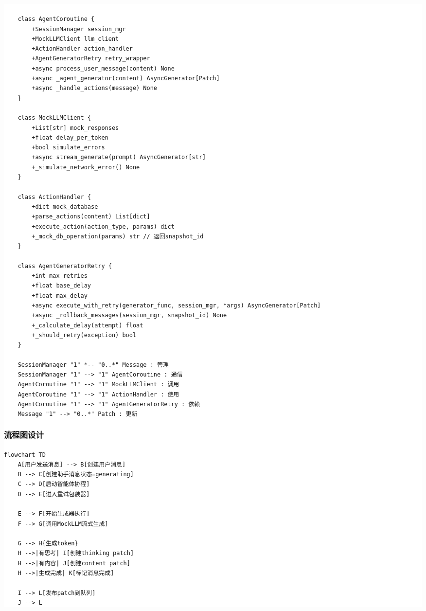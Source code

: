 ```mermaid

    class AgentCoroutine {
        +SessionManager session_mgr
        +MockLLMClient llm_client
        +ActionHandler action_handler
        +AgentGeneratorRetry retry_wrapper
        +async process_user_message(content) None
        +async _agent_generator(content) AsyncGenerator[Patch]
        +async _handle_actions(message) None
    }

    class MockLLMClient {
        +List[str] mock_responses
        +float delay_per_token
        +bool simulate_errors
        +async stream_generate(prompt) AsyncGenerator[str]
        +_simulate_network_error() None
    }

    class ActionHandler {
        +dict mock_database
        +parse_actions(content) List[dict]
        +execute_action(action_type, params) dict
        +_mock_db_operation(params) str // 返回snapshot_id
    }

    class AgentGeneratorRetry {
        +int max_retries
        +float base_delay
        +float max_delay
        +async execute_with_retry(generator_func, session_mgr, *args) AsyncGenerator[Patch]
        +async _rollback_messages(session_mgr, snapshot_id) None
        +_calculate_delay(attempt) float
        +_should_retry(exception) bool
    }

    SessionManager "1" *-- "0..*" Message : 管理
    SessionManager "1" --> "1" AgentCoroutine : 通信
    AgentCoroutine "1" --> "1" MockLLMClient : 调用
    AgentCoroutine "1" --> "1" ActionHandler : 使用
    AgentCoroutine "1" --> "1" AgentGeneratorRetry : 依赖
    Message "1" --> "0..*" Patch : 更新
```

### 流程图设计

```mermaid
flowchart TD
    A[用户发送消息] --> B[创建用户消息]
    B --> C[创建助手消息状态=generating]
    C --> D[启动智能体协程]
    D --> E[进入重试包装器]
    
    E --> F[开始生成器执行]
    F --> G[调用MockLLM流式生成]
    
    G --> H{生成token}
    H -->|有思考| I[创建thinking patch]
    H -->|有内容| J[创建content patch]
    H -->|生成完成| K[标记消息完成]
    
    I --> L[发布patch到队列]
    J --> L
```